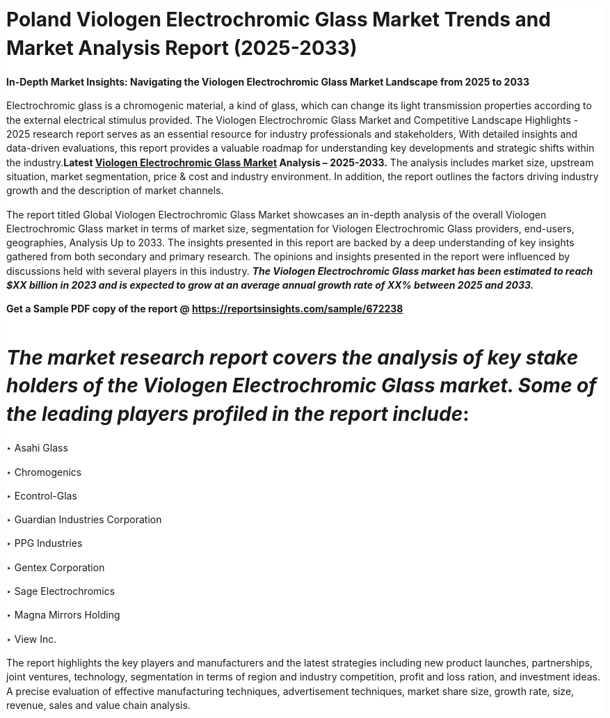# Poland Viologen Electrochromic Glass Market Trends and Market Analysis Report (2025-2033)

<strong>In-Depth Market Insights: Navigating the Viologen Electrochromic Glass Market Landscape from 2025 to 2033</strong></p>

Electrochromic glass is a chromogenic material, a kind of glass, which can change its light transmission properties according to the external electrical stimulus provided. The Viologen Electrochromic Glass Market and Competitive Landscape Highlights - 2025 research report serves as an essential resource for industry professionals and stakeholders, With detailed insights and data-driven evaluations, this report provides a valuable roadmap for understanding key developments and strategic shifts within the industry.<strong>Latest <a href=https://www.reportsinsights.com/sample/672238>Viologen Electrochromic Glass Market</a> Analysis – 2025-2033.</strong>  The analysis includes market size, upstream situation, market segmentation, price & cost and industry environment. In addition, the report outlines the factors driving industry growth and the description of market channels.

The report titled Global Viologen Electrochromic Glass Market showcases an in-depth analysis of the overall Viologen Electrochromic Glass market in terms of market size, segmentation for Viologen Electrochromic Glass providers, end-users, geographies, Analysis Up to 2033. The insights presented in this report are backed by a deep understanding of key insights gathered from both secondary and primary research. The opinions and insights presented in the report were influenced by discussions held with several players in this industry. <strong><em>The Viologen Electrochromic Glass market has been estimated to reach $XX billion in 2023 and is expected to grow at an average annual growth rate of XX% between 2025 and 2033.</em></strong>

<strong>Get a Sample PDF copy of the report @ <a href=https://reportsinsights.com/sample/672238>https://reportsinsights.com/sample/672238</a></strong>

# <strong><em>The market research report covers the analysis of key stake holders of the Viologen Electrochromic Glass market. Some of the leading players profiled in the report include</em></strong>: 

‣ Asahi Glass

‣ Chromogenics

‣ Econtrol-Glas

‣ Guardian Industries Corporation

‣ PPG Industries

‣ Gentex Corporation

‣ Sage Electrochromics

‣ Magna Mirrors Holding

‣ View Inc.

The report highlights the key players and manufacturers and the latest strategies including new product launches, partnerships, joint ventures, technology, segmentation in terms of region and industry competition, profit and loss ration, and investment ideas. A precise evaluation of effective manufacturing techniques, advertisement techniques, market share size, growth rate, size, revenue, sales and value chain analysis.
